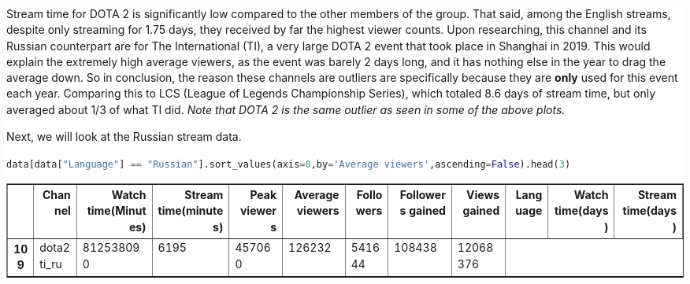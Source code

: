   </tbody>
</table>
</div>



Stream time for DOTA 2 is significantly low compared to the other members of the group. That said, among the English streams, despite only streaming for 1.75 days, they received by far the highest viewer counts. Upon researching, this channel and its Russian counterpart are for The International (TI), a very large DOTA 2 event that took place in Shanghai in 2019. This would explain the extremely high average viewers, as the event was barely 2 days long, and it has nothing else in the year to drag the average down. So in conclusion, the reason these channels are outliers are specifically because they are **only** used for this event each year. Comparing this to LCS (League of Legends Championship Series), which totaled 8.6 days of stream time, but only averaged about 1/3 of what TI did. *Note that DOTA 2 is the same outlier as seen in some of the above plots.*

Next, we will look at the Russian stream data.


```python
data[data["Language"] == "Russian"].sort_values(axis=0,by='Average viewers',ascending=False).head(3)
```




<div>
<style scoped>
    .dataframe tbody tr th:only-of-type {
        vertical-align: middle;
    }

    .dataframe tbody tr th {
        vertical-align: top;
    }

    .dataframe thead th {
        text-align: right;
    }
</style>
<table border="1" class="dataframe">
  <thead>
    <tr style="text-align: right;">
      <th></th>
      <th>Channel</th>
      <th>Watch time(Minutes)</th>
      <th>Stream time(minutes)</th>
      <th>Peak viewers</th>
      <th>Average viewers</th>
      <th>Followers</th>
      <th>Followers gained</th>
      <th>Views gained</th>
      <th>Language</th>
      <th>Watch time(days)</th>
      <th>Stream time(days)</th>
    </tr>
  </thead>
  <tbody>
    <tr>
      <th>109</th>
      <td>dota2ti_ru</td>
      <td>812538090</td>
      <td>6195</td>
      <td>457060</td>
      <td>126232</td>
      <td>541644</td>
      <td>108438</td>
      <td>12068376</td>